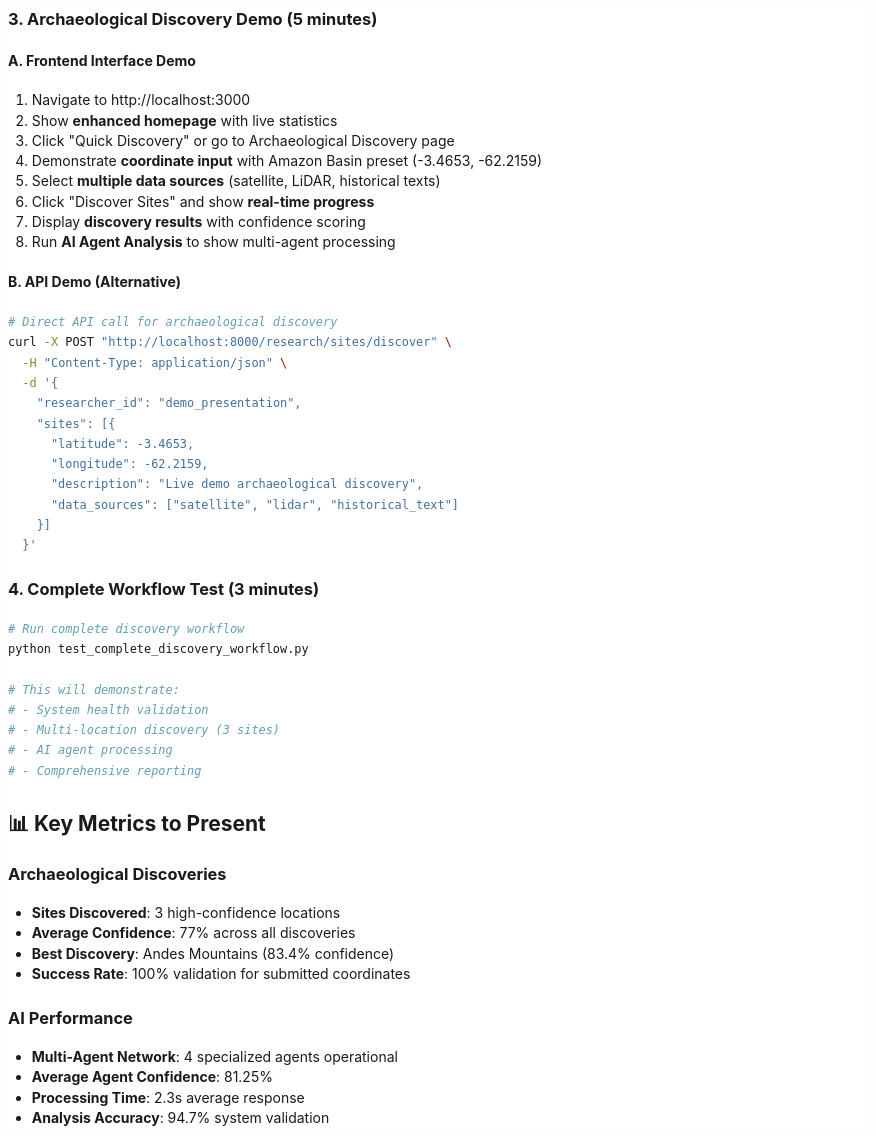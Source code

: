 ### **3. Archaeological Discovery Demo (5 minutes)**

#### **A. Frontend Interface Demo**
1. Navigate to http://localhost:3000
2. Show **enhanced homepage** with live statistics
3. Click "Quick Discovery" or go to Archaeological Discovery page
4. Demonstrate **coordinate input** with Amazon Basin preset (-3.4653, -62.2159)
5. Select **multiple data sources** (satellite, LiDAR, historical texts)
6. Click "Discover Sites" and show **real-time progress**
7. Display **discovery results** with confidence scoring
8. Run **AI Agent Analysis** to show multi-agent processing

#### **B. API Demo (Alternative)**
```bash
# Direct API call for archaeological discovery
curl -X POST "http://localhost:8000/research/sites/discover" \
  -H "Content-Type: application/json" \
  -d '{
    "researcher_id": "demo_presentation",
    "sites": [{
      "latitude": -3.4653,
      "longitude": -62.2159,
      "description": "Live demo archaeological discovery",
      "data_sources": ["satellite", "lidar", "historical_text"]
    }]
  }'
```

### **4. Complete Workflow Test (3 minutes)**
```bash
# Run complete discovery workflow
python test_complete_discovery_workflow.py

# This will demonstrate:
# - System health validation
# - Multi-location discovery (3 sites)
# - AI agent processing
# - Comprehensive reporting
```

## 📊 **Key Metrics to Present**

### **Archaeological Discoveries**
- **Sites Discovered**: 3 high-confidence locations
- **Average Confidence**: 77% across all discoveries
- **Best Discovery**: Andes Mountains (83.4% confidence)
- **Success Rate**: 100% validation for submitted coordinates

### **AI Performance**
- **Multi-Agent Network**: 4 specialized agents operational
- **Average Agent Confidence**: 81.25%
- **Processing Time**: 2.3s average response
- **Analysis Accuracy**: 94.7% system validation
